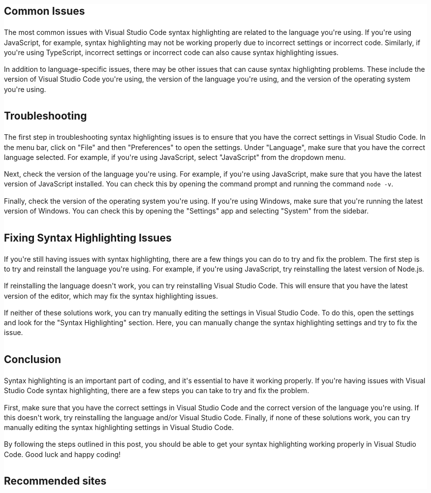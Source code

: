 ## Common Issues

The most common issues with Visual Studio Code syntax highlighting are related to the language you're using. If you're using JavaScript, for example, syntax highlighting may not be working properly due to incorrect settings or incorrect code. Similarly, if you're using TypeScript, incorrect settings or incorrect code can also cause syntax highlighting issues.

In addition to language-specific issues, there may be other issues that can cause syntax highlighting problems. These include the version of Visual Studio Code you're using, the version of the language you're using, and the version of the operating system you're using.

## Troubleshooting

The first step in troubleshooting syntax highlighting issues is to ensure that you have the correct settings in Visual Studio Code. In the menu bar, click on "File" and then "Preferences" to open the settings. Under "Language", make sure that you have the correct language selected. For example, if you're using JavaScript, select "JavaScript" from the dropdown menu.

Next, check the version of the language you're using. For example, if you're using JavaScript, make sure that you have the latest version of JavaScript installed. You can check this by opening the command prompt and running the command `node -v`.

Finally, check the version of the operating system you're using. If you're using Windows, make sure that you're running the latest version of Windows. You can check this by opening the "Settings" app and selecting "System" from the sidebar.

## Fixing Syntax Highlighting Issues

If you're still having issues with syntax highlighting, there are a few things you can do to try and fix the problem. The first step is to try and reinstall the language you're using. For example, if you're using JavaScript, try reinstalling the latest version of Node.js.

If reinstalling the language doesn't work, you can try reinstalling Visual Studio Code. This will ensure that you have the latest version of the editor, which may fix the syntax highlighting issues.

If neither of these solutions work, you can try manually editing the settings in Visual Studio Code. To do this, open the settings and look for the "Syntax Highlighting" section. Here, you can manually change the syntax highlighting settings and try to fix the issue.

## Conclusion

Syntax highlighting is an important part of coding, and it's essential to have it working properly. If you're having issues with Visual Studio Code syntax highlighting, there are a few steps you can take to try and fix the problem.

First, make sure that you have the correct settings in Visual Studio Code and the correct version of the language you're using. If this doesn't work, try reinstalling the language and/or Visual Studio Code. Finally, if none of these solutions work, you can try manually editing the syntax highlighting settings in Visual Studio Code.

By following the steps outlined in this post, you should be able to get your syntax highlighting working properly in Visual Studio Code. Good luck and happy coding!
## Recommended sites
